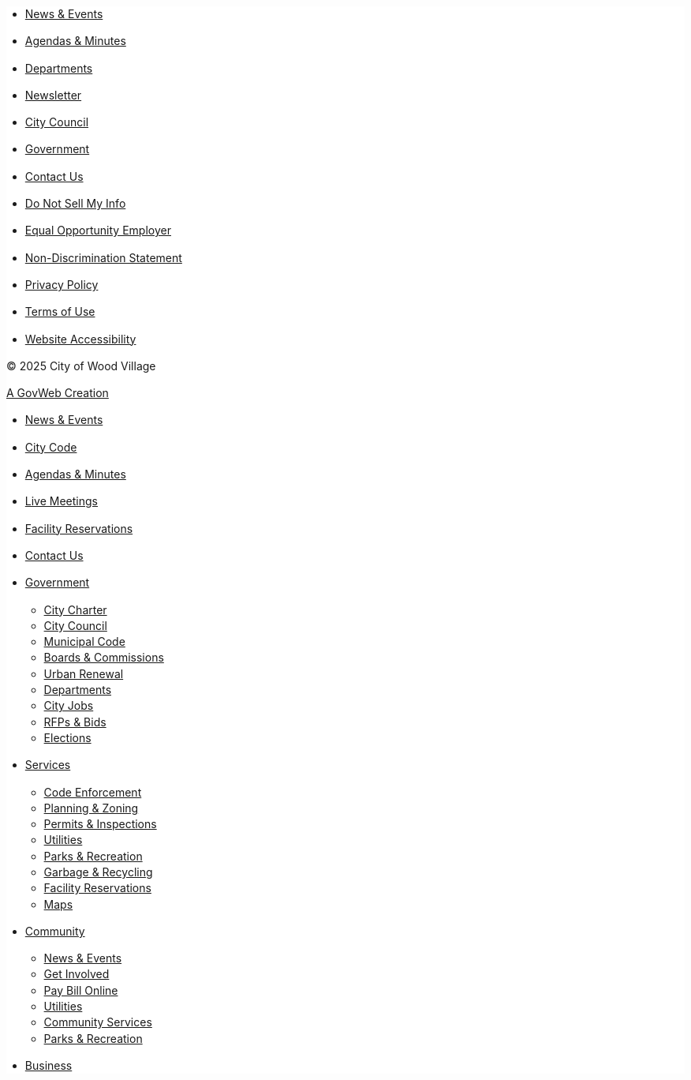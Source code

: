 - [News &amp; Events](https://www.woodvillageor.gov/community/news-events)
- [Agendas &amp; Minutes](https://www.woodvillageor.gov/agendas-minutes)
- [Departments](https://www.woodvillageor.gov/government/departments)
- [Newsletter](https://www.woodvillageor.gov/community/news-events/newsletter)
- [City Council](https://www.woodvillageor.gov/government/city-council)
- [Government](https://www.woodvillageor.gov/government)
- [Contact Us](https://www.woodvillageor.gov/contact-us)



- [Do Not Sell My Info](https://www.woodvillageor.gov/do-not-sell-my-info)
- [Equal Opportunity Employer](https://www.woodvillageor.gov/equal-opportunity-employer)
- [Non-Discrimination Statement](https://www.woodvillageor.gov/non-discrimination-statement)
- [Privacy Policy](https://www.woodvillageor.gov/privacy-policy)
- [Terms of Use](https://www.woodvillageor.gov/terms)
- [Website Accessibility](https://www.woodvillageor.gov/accessibility)

© 2025 City of Wood Village

[A GovWeb Creation](https://www.govweb.com)

- [News &amp; Events](https://www.woodvillageor.gov/community/news-events)
- [City Code](https://woodvillage.municipal.codes)
- [Agendas &amp; Minutes](https://www.woodvillageor.gov/agendas-minutes)
- [Live Meetings](https://www.youtube.com/@woodvillageor)
- [Facility Reservations](https://www.woodvillageor.gov/services/facility-reservations)
- [Contact Us](https://www.woodvillageor.gov/contact-us)
- [Government](https://www.woodvillageor.gov/government)
  
  - [City Charter](https://woodvillage.municipal.codes/Charter)
  - [City Council](https://www.woodvillageor.gov/government/city-council)
  - [Municipal Code](https://woodvillage.municipal.codes/WVMC)
  - [Boards &amp; Commissions](https://www.woodvillageor.gov/government/boards-commissions)
  - [Urban Renewal](https://www.woodvillageor.gov/government/urban-renewal)
  - [Departments](https://www.woodvillageor.gov/government/departments)
  - [City Jobs](https://www.woodvillageor.gov/government/city-jobs)
  - [RFPs &amp; Bids](https://www.woodvillageor.gov/government/rfps-bids)
  - [Elections](https://www.woodvillageor.gov/government/elections)
- [Services](https://www.woodvillageor.gov/services)
  
  - [Code Enforcement](https://www.woodvillageor.gov/services/code-enforcement)
  - [Planning &amp; Zoning](https://www.woodvillageor.gov/services/planning-zoning)
  - [Permits &amp; Inspections](https://www.woodvillageor.gov/services/permits-inspections)
  - [Utilities](https://www.woodvillageor.gov/services/utilities)
  - [Parks &amp; Recreation](https://www.woodvillageor.gov/services/parks-recreation)
  - [Garbage &amp; Recycling](https://www.woodvillageor.gov/services/garbage-recycling)
  - [Facility Reservations](https://www.woodvillageor.gov/services/facility-reservations)
  - [Maps](https://www.woodvillageor.gov/services/maps)
- [Community](https://www.woodvillageor.gov/community)
  
  - [News &amp; Events](https://www.woodvillageor.gov/community/news-events)
  - [Get Involved](https://www.woodvillageor.gov/community/getinvolved)
  - [Pay Bill Online](https://www.woodvillageor.gov/services/utilities/pay-bill-online)
  - [Utilities](https://www.woodvillageor.gov/services/utilities)
  - [Community Services](https://www.woodvillageor.gov/community/community-services)
  - [Parks &amp; Recreation](https://www.woodvillageor.gov/services/parks-recreation)
- [Business](https://www.woodvillageor.gov/business)
  